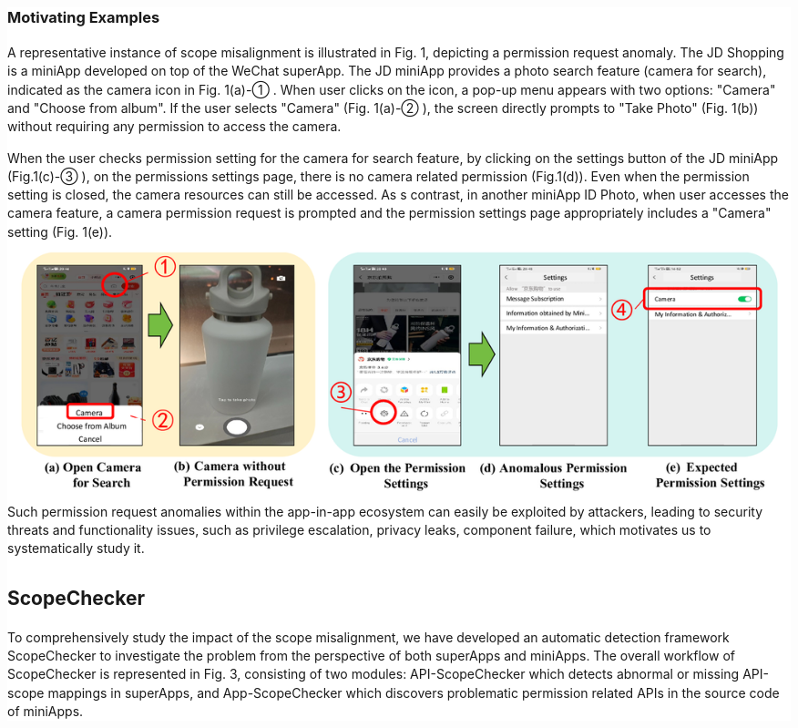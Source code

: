 ### Motivating Examples

A representative instance of scope misalignment is illustrated in Fig. 1, depicting a permission request anomaly. The JD Shopping is a miniApp developed on top of the WeChat superApp. The JD miniApp provides a photo search feature (camera for search), indicated as the camera icon in Fig. 1(a)-① . When user clicks on the icon, a pop-up menu appears with two options: "Camera" and "Choose from album". If the user selects "Camera" (Fig. 1(a)-② ), the screen directly prompts to "Take Photo" (Fig. 1(b)) without requiring any permission to access the camera. 

When the user checks permission setting for the camera for search feature, by clicking on the settings button of the JD miniApp (Fig.1(c)-③ ), on the permissions settings page, there is no camera related permission (Fig.1(d)). Even when the permission setting is closed, the camera resources can still be accessed. As s contrast, in another miniApp ID Photo, when user accesses the camera feature, a camera permission request is prompted and the permission settings page appropriately includes a "Camera" setting (Fig. 1(e)). 
![](./Figures/motivating.png)
Such permission request anomalies within the app-in-app ecosystem can easily be exploited by attackers, leading to security threats and functionality issues, such as privilege escalation, privacy leaks, component failure, which motivates us to systematically study it.

## ScopeChecker

To comprehensively study the impact of the scope misalignment, we have developed an automatic detection framework ScopeChecker to investigate the problem from the perspective of both superApps and miniApps. The overall workflow of ScopeChecker is represented in Fig. 3, consisting of two modules: API-ScopeChecker which detects abnormal or missing API-scope mappings in superApps, and App-ScopeChecker which discovers problematic permission related APIs in the source code of miniApps.


